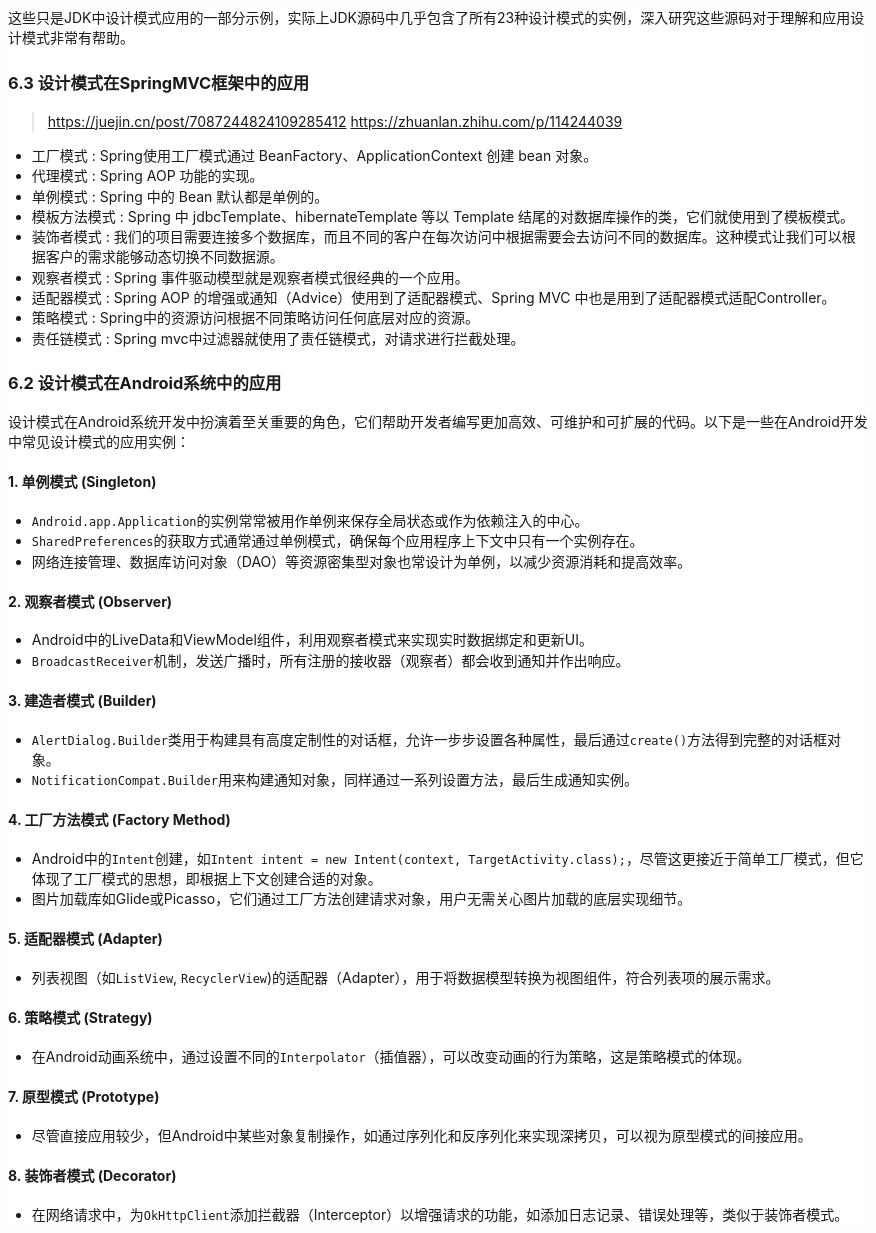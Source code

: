 这些只是JDK中设计模式应用的一部分示例，实际上JDK源码中几乎包含了所有23种设计模式的实例，深入研究这些源码对于理解和应用设计模式非常有帮助。

### 6.3 设计模式在SpringMVC框架中的应用
> https://juejin.cn/post/7087244824109285412
> https://zhuanlan.zhihu.com/p/114244039

- 工厂模式 : Spring使用工厂模式通过 BeanFactory、ApplicationContext 创建 bean 对象。
- 代理模式 : Spring AOP 功能的实现。
- 单例模式 : Spring 中的 Bean 默认都是单例的。
- 模板方法模式 : Spring 中 jdbcTemplate、hibernateTemplate 等以 Template 结尾的对数据库操作的类，它们就使用到了模板模式。
- 装饰者模式 : 我们的项目需要连接多个数据库，而且不同的客户在每次访问中根据需要会去访问不同的数据库。这种模式让我们可以根据客户的需求能够动态切换不同数据源。
- 观察者模式 : Spring 事件驱动模型就是观察者模式很经典的一个应用。
- 适配器模式 : Spring AOP 的增强或通知（Advice）使用到了适配器模式、Spring MVC 中也是用到了适配器模式适配Controller。
- 策略模式 : Spring中的资源访问根据不同策略访问任何底层对应的资源。
- 责任链模式 : Spring mvc中过滤器就使用了责任链模式，对请求进行拦截处理。
### 6.2 设计模式在Android系统中的应用
设计模式在Android系统开发中扮演着至关重要的角色，它们帮助开发者编写更加高效、可维护和可扩展的代码。以下是一些在Android开发中常见设计模式的应用实例：

#### 1. 单例模式 (Singleton)

- `Android.app.Application`的实例常常被用作单例来保存全局状态或作为依赖注入的中心。
- `SharedPreferences`的获取方式通常通过单例模式，确保每个应用程序上下文中只有一个实例存在。
- 网络连接管理、数据库访问对象（DAO）等资源密集型对象也常设计为单例，以减少资源消耗和提高效率。

#### 2. 观察者模式 (Observer)

- Android中的LiveData和ViewModel组件，利用观察者模式来实现实时数据绑定和更新UI。
- `BroadcastReceiver`机制，发送广播时，所有注册的接收器（观察者）都会收到通知并作出响应。

#### 3. 建造者模式 (Builder)

- `AlertDialog.Builder`类用于构建具有高度定制性的对话框，允许一步步设置各种属性，最后通过`create()`方法得到完整的对话框对象。
- `NotificationCompat.Builder`用来构建通知对象，同样通过一系列设置方法，最后生成通知实例。

#### 4. 工厂方法模式 (Factory Method)

- Android中的`Intent`创建，如`Intent intent = new Intent(context, TargetActivity.class);`，尽管这更接近于简单工厂模式，但它体现了工厂模式的思想，即根据上下文创建合适的对象。
- 图片加载库如Glide或Picasso，它们通过工厂方法创建请求对象，用户无需关心图片加载的底层实现细节。

#### 5. 适配器模式 (Adapter)

- 列表视图（如`ListView`, `RecyclerView`)的适配器（Adapter），用于将数据模型转换为视图组件，符合列表项的展示需求。

#### 6. 策略模式 (Strategy)

- 在Android动画系统中，通过设置不同的`Interpolator`（插值器），可以改变动画的行为策略，这是策略模式的体现。

#### 7. 原型模式 (Prototype)

- 尽管直接应用较少，但Android中某些对象复制操作，如通过序列化和反序列化来实现深拷贝，可以视为原型模式的间接应用。

#### 8. 装饰者模式 (Decorator)

- 在网络请求中，为`OkHttpClient`添加拦截器（Interceptor）以增强请求的功能，如添加日志记录、错误处理等，类似于装饰者模式。
